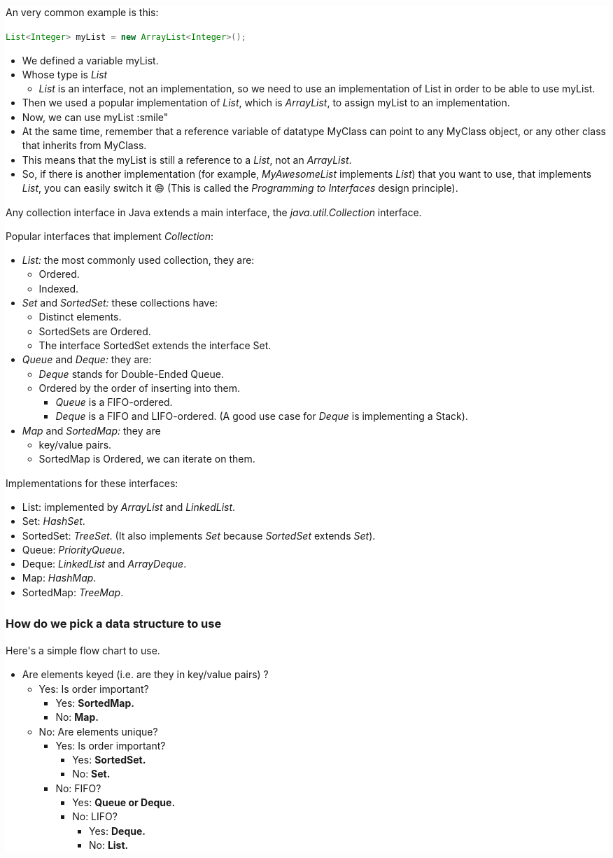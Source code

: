 An very common example is this:
``` Java
List<Integer> myList = new ArrayList<Integer>();
```
- We defined a variable myList.
- Whose type is *List*
    + *List* is an interface, not an implementation, so we need to use an implementation of List in order to be able to use myList.
- Then we used a popular implementation of *List*, which is *ArrayList*, to assign myList to an implementation.
- Now, we can use myList :smile"
- At the same time, remember that a reference variable of datatype MyClass can point to any MyClass object, or any other class that inherits from MyClass.
- This means that the myList is still a reference to a *List*, not an *ArrayList*.
- So, if there is another implementation (for example, *MyAwesomeList* implements *List*) that you want to use, that implements *List*, you can easily switch it :smile: (This is called the *Programming to Interfaces* design principle).

Any collection interface in Java extends a main interface, the *java.util.Collection* interface.

Popular interfaces that implement *Collection*:
- *List:* the most commonly used collection, they are:
    + Ordered.
    + Indexed.
- *Set* and *SortedSet:* these collections have:
    + Distinct elements.
    + SortedSets are Ordered.
    + The interface SortedSet extends the interface Set.
- *Queue* and *Deque:* they are:
    + *Deque* stands for Double-Ended Queue.
    + Ordered by the order of inserting into them.
        - *Queue* is a FIFO-ordered.
        - *Deque* is a FIFO and LIFO-ordered. (A good use case for *Deque* is implementing a Stack).
- *Map* and *SortedMap:* they are 
    + key/value pairs.
    + SortedMap is Ordered, we can iterate on them.

Implementations for these interfaces:
- List: implemented by *ArrayList* and *LinkedList*.
- Set: *HashSet*.
- SortedSet: *TreeSet*. (It also implements *Set* because *SortedSet* extends *Set*).
- Queue: *PriorityQueue*.
- Deque: *LinkedList* and *ArrayDeque*.
- Map: *HashMap*.
- SortedMap: *TreeMap*.

### How do we pick a data structure to use
Here's a simple flow chart to use.
- Are elements keyed (i.e. are they in key/value pairs) ?
    + Yes: Is order important?
        - Yes: **SortedMap.**
        - No: **Map.**
    + No: Are elements unique?
        - Yes: Is order important?
            + Yes: **SortedSet.**
            + No: **Set.**
        - No: FIFO?
            + Yes: **Queue or Deque.**
            + No: LIFO?
                - Yes: **Deque.**
                - No: **List.**
